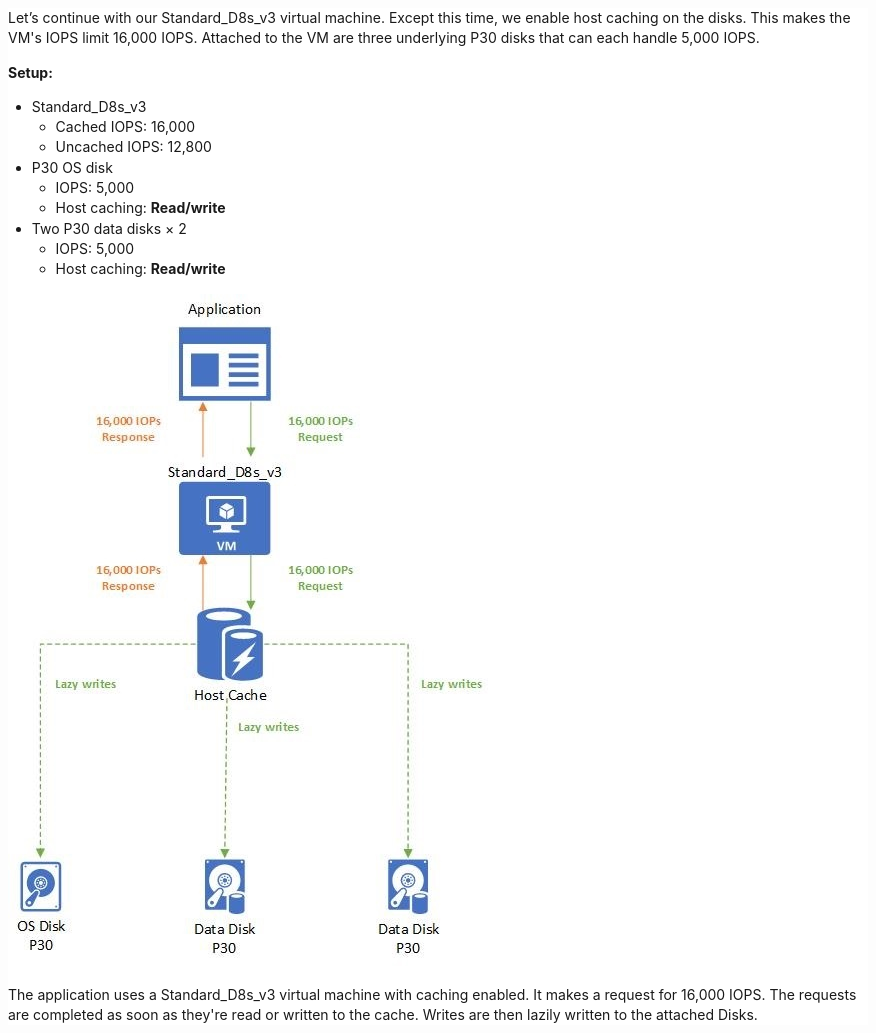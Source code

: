 Let’s continue with our Standard_D8s_v3 virtual machine. Except this time, we enable host caching on the disks. This makes the VM's IOPS limit 16,000 IOPS. Attached to the VM are three underlying P30 disks that can each handle 5,000 IOPS.

**Setup:**

- Standard_D8s_v3
  - Cached IOPS: 16,000
  - Uncached IOPS: 12,800
- P30 OS disk
  - IOPS: 5,000
  - Host caching: **Read/write**
- Two P30 data disks × 2
  - IOPS: 5,000
  - Host caching: **Read/write**

![Diagram showing a host caching example.](media/disks-performance/host-caching-example-without-remote.jpg)

The application uses a Standard_D8s_v3 virtual machine with caching enabled. It makes a request for 16,000 IOPS. The requests are completed as soon as they're read or written to the cache. Writes are then lazily written to the attached Disks.
